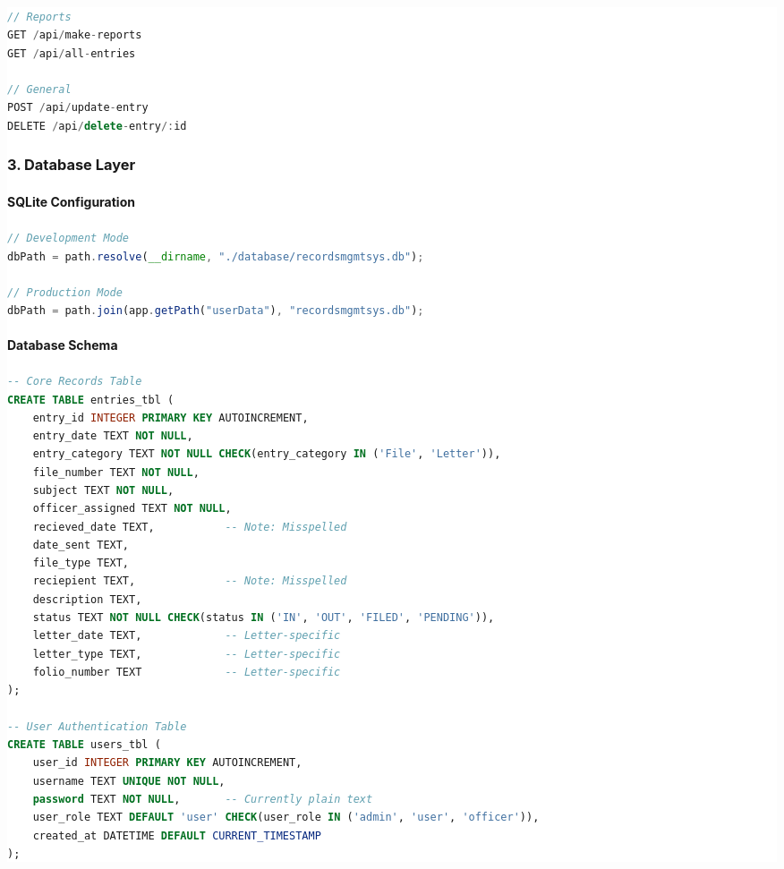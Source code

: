 ```javascript
// Reports
GET /api/make-reports
GET /api/all-entries

// General
POST /api/update-entry
DELETE /api/delete-entry/:id
```

### 3. Database Layer

#### SQLite Configuration

```javascript
// Development Mode
dbPath = path.resolve(__dirname, "./database/recordsmgmtsys.db");

// Production Mode
dbPath = path.join(app.getPath("userData"), "recordsmgmtsys.db");
```

#### Database Schema

```sql
-- Core Records Table
CREATE TABLE entries_tbl (
    entry_id INTEGER PRIMARY KEY AUTOINCREMENT,
    entry_date TEXT NOT NULL,
    entry_category TEXT NOT NULL CHECK(entry_category IN ('File', 'Letter')),
    file_number TEXT NOT NULL,
    subject TEXT NOT NULL,
    officer_assigned TEXT NOT NULL,
    recieved_date TEXT,           -- Note: Misspelled
    date_sent TEXT,
    file_type TEXT,
    reciepient TEXT,              -- Note: Misspelled
    description TEXT,
    status TEXT NOT NULL CHECK(status IN ('IN', 'OUT', 'FILED', 'PENDING')),
    letter_date TEXT,             -- Letter-specific
    letter_type TEXT,             -- Letter-specific
    folio_number TEXT             -- Letter-specific
);

-- User Authentication Table
CREATE TABLE users_tbl (
    user_id INTEGER PRIMARY KEY AUTOINCREMENT,
    username TEXT UNIQUE NOT NULL,
    password TEXT NOT NULL,       -- Currently plain text
    user_role TEXT DEFAULT 'user' CHECK(user_role IN ('admin', 'user', 'officer')),
    created_at DATETIME DEFAULT CURRENT_TIMESTAMP
);
```
